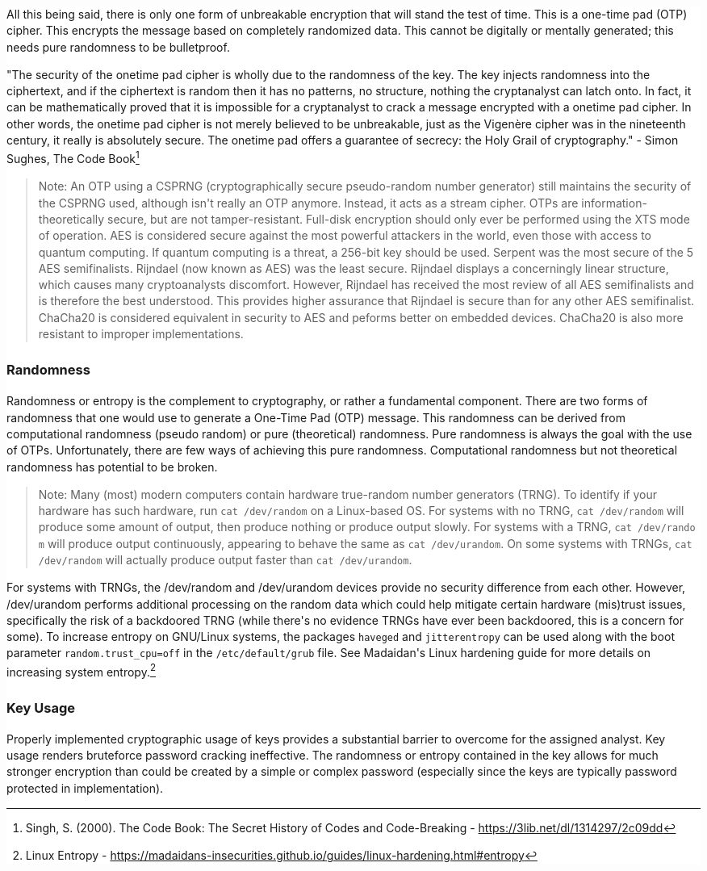 All this being said, there is only one form of unbreakable encryption that will stand the test of time. This is a one-time pad (OTP) cipher. This encrypts the message based on completely randomized data. This cannot be digitally or mentally generated; this needs pure randomness to be bulletproof.

"The security of the onetime pad cipher is wholly due to the randomness of the key. The key injects randomness into the ciphertext, and if the ciphertext is random then it has no patterns, no structure, nothing the cryptanalyst can latch onto. In fact, it can be mathematically proved that it is impossible for a cryptanalyst to crack a message encrypted with a onetime pad cipher. In other words, the onetime pad cipher is not merely believed to be unbreakable, just as the Vigenère cipher was in the nineteenth century, it really is absolutely secure. The onetime pad offers a guarantee of secrecy: the Holy Grail of cryptography." - Simon Sughes, The Code Book[^35]

>Note: An OTP using a CSPRNG (cryptographically secure pseudo-random number generator) still maintains the security of the CSPRNG used, although isn't really an OTP anymore. Instead, it acts as a stream cipher. OTPs are information-theoretically secure, but are not tamper-resistant. Full-disk encryption should only ever be performed using the XTS mode of operation. AES is considered secure against the most powerful attackers in the world, even those with access to quantum computing. If quantum computing is a threat, a 256-bit key should be used. Serpent was the most secure of the 5 AES semifinalists. Rijndael (now known as AES) was the least secure. Rijndael displays a concerningly linear structure, which causes many cryptoanalysts discomfort. However, Rijndael has received the most review of all AES semifinalists and is therefore the best understood. This provides higher assurance that Rijndael is secure than for any other AES semifinalist. ChaCha20 is considered equivalent in security to AES and peforms better on embedded devices. ChaCha20 is also more resistant to improper implementations.

### Randomness
Randomness or entropy is the complement to cryptography, or rather a fundamental component. There are two forms of randomness that one would use to generate a One-Time Pad (OTP) message. This randomness can be derived from computational randomness (pseudo random) or pure (theoretical) randomness. Pure randomness is always the goal with the use of OTPs. Unfortunately, there are few ways of achieving this pure randomness. Computational randomness but not theoretical randomness has potential to be broken.

>Note: Many (most) modern computers contain hardware true-random number generators (TRNG). To identify if your hardware has such hardware, run `cat /dev/random` on a Linux-based OS. For systems with no TRNG, `cat /dev/random` will produce some amount of output, then produce nothing or produce output slowly. For systems with a TRNG, `cat /dev/random` will produce output continuously, appearing to behave the same as `cat /dev/urandom`. On some systems with TRNGs, `cat /dev/random` will actually produce output faster than `cat /dev/urandom`.

For systems with TRNGs, the /dev/random and /dev/urandom devices provide no security difference from each other. However, /dev/urandom performs additional processing on the random data which could help mitigate certain hardware (mis)trust issues, specifically the risk of a backdoored TRNG (while there's no evidence TRNGs have ever been backdoored, this is a concern for some). To increase entropy on GNU/Linux systems, the packages `haveged` and `jitterentropy` can be used along with the boot parameter `random.trust_cpu=off` in the `/etc/default/grub` file. See Madaidan's Linux hardening guide for more details on increasing system entropy.[^36]

### Key Usage
Properly implemented cryptographic usage of keys provides a substantial barrier to overcome for the assigned analyst. Key usage renders bruteforce password cracking ineffective. The randomness or entropy contained in the key allows for much stronger encryption than could be created by a simple or complex password (especially since the keys are typically password protected in implementation).


[^1]: The Palantir apology - https://www.forbes.com/sites/andygreenberg/2011/02/11/palantir-apologizes-for-wikileaks-attack-proposal-cuts-ties-with-hbgary/
[^2]: Social Media Ban - https://www.newsweek.com/trump-has-now-been-suspended-four-six-most-popular-social-media-platforms-1559830
[^3]: NSO targets journalists - https://threatpost.com/apple-emergency-fix-nso-zero-click-zero-day/169416/
[^4]: Purism technical writeup for IME - https://puri.sm/posts/deep-dive-into-intel-me-disablement/
[^5]: Tool for partial deblob of Intel ME/TXE firmware images - https://github.com/corna/me_cleaner
[^6]: Coreboot - https://www.coreboot.org
[^7]: AMD PSP Vulnerability - https://hackaday.com/2021/10/01/flaw-in-amd-platform-security-processor-affects-millions-of-computers/
[^8]: Site detailing reasons against SystemD usage - https://nosystemd.org/
[^9]: Artix Linux - https://artixlinux.org
[^10]: Void Linux - https://voidlinux.org
[^11]: Alpine Linux - https://alpinelinux.org/
[^12]: Smartphone Data Collection - https://www.statista.com/chart/15207/smartphone-data-collection-by-google-and-apple/
[^13]: GrapheneOS - https://grapheneos.org
[^14]: Pine64 Pinephone - https://www.pine64.org/pinephone/
[^15]: Purism Librem 5 - https://puri.sm/products/librem-5/
[^16]: Cover your track on UNIX systems - https://github.com/sundowndev/covermyass
[^17]: Bleachbit software - https://www.bleachbit.org/
[^18]: Sysinternals - https://docs.microsoft.com/en-us/sysinternals/
[^19]: OSI Model - https://en.wikipedia.org/wiki/OSI_model
[^20]: ProtonVPN threat model - https://proton.me/blog/threat-model/
[^21]: Whonix VPN leakage - https://www.whonix.org/wiki/Tunnels/Connecting_to_Tor_before_a_VPN
[^22]: Tails VPN article - https://gitlab.tails.boum.org/tails/blueprints/-/wikis/vpn_support
[^23]: I2P - https://geti2p.net/en/
[^24]: URLScan of anom[.]io - https://urlscan.io/result/f7b4c5ae-3864-4b3f-be0e-ad10e39276bc/#summary
[^25]: Orbot - https://guardianproject.info/apps/org.torproject.android/
[^26]: Whonix leak protection - https://www.whonix.org/wiki/Protocol-Leak-Protection_and_Fingerprinting-Protection
[^27]: Ungoogled Chromium binaries - https://ungoogled-software.github.io/ungoogled-chromium-binaries/
[^28]: Bromite Browser - https://www.bromite.org
[^29]: Brave Browser - https://brave.com
[^30]: The Hitchhikers Guide to Online Anonymity (Browser Hardening) - https://anonymousplanet-ng.org/guide.html#appendix-v1-hardening-your-browsers
[^31]: DuckDuckGo - https://duckduckgo.com
[^32]: Searx instances - https://searx.space/
[^33]: TAILS - https://tails.boum.org
[^34]: Drive Destruction - https://anonymousplanet-ng.org/guide.html#how-to-securely-wipe-your-whole-laptopdrives-if-you-want-to-erase-everything
[^35]: Singh, S. (2000). The Code Book: The Secret History of Codes and Code-Breaking - https://3lib.net/dl/1314297/2c09dd
[^36]: Linux Entropy - https://madaidans-insecurities.github.io/guides/linux-hardening.html#entropy
[^37]: GNU Privacy Assistant - https://gnupg.org/related_software/gpa/
[^38]: Minisign - https://github.com/jedisct1/minisign/
[^39]: Veracrypt - https://www.veracrypt.fr/code/VeraCrypt/
[^40]: KeepassXC - https://keepassxc.org
[^41]: USB dead man's switch - https://tech.michaelaltfield.net/2020/01/02/buskill-laptop-kill-cord-dead-man-switch/
[^42]: USBKill - https://github.com/hephaest0s/usbkill/blob/master/usbkill/usbkill.py
[^43]: Silk Guardian - https://github.com/NateBrune/silk-guardian
[^44]: Centry Panic Button - https://github.com/AnonymousPlanet/Centry
[^45]: USBCTL - https://github.com/anthraxx/usbctl
[^46]: Elcomsoft Forensics - https://blog.elcomsoft.com/2020/03/breaking-veracrypt-containers/
[^47]: Jumping Airgaps - https://arxiv.org/pdf/2012.06884.pdf
[^48]: Geofence Requests - https://assets.documentcloud.org/documents/6747427/2.pdf
[^49]: Jung, C. G. (1955). Modern Man in Search of a Soul - https://p302.zlibcdn.com/dtoken/aeb0b1ef15cc3ecac1f6febcf966248a
[^50]: Kinsing Crypto-Miner - https://blog.aquasec.com/threat-alert-kinsing-malware-container-vulnerability
[^51]: CipherTrace - https://ciphertrace.com/ciphertrace-announces-worlds-first-monero-tracing-capabilities/
[^52]: ZkSnarks - https://z.cash/technology/zksnarks
[^53]: Monero Whitepaper - https://www.getmonero.org/resources/research-lab/pubs/whitepaper_annotated.pdf
[^54]: Pirate Chain Whitepaper - https://pirate.black/files/whitepaper/The_Pirate_Code_V2.0.pdf
[^55]: CIS - https://www.cisecurity.org
[^56]: DISA STIGs - https://public.cyber.mil/stigs
[^57]: KSPP - https://kernsec.org/wiki/index.php/Kernel_Self_Protection_Project/Recommended_Settings
[^58]: Whonix Host - https://www.whonix.org/wiki/Whonix-Host
[^59]: PlagueOS- https://0xacab.org/whichdoc/plagueos
[^60]: BubbleWrap Sandbox - https://github.com/containers/bubblewrap
[^61]: SalamanderSecurity's PARSEC repository - https://codeberg.org/SalamanderSecurity/PARSEC
[^62]: Linux Hardening -  https://madaidans-insecurities.github.io/guides/linux-hardening.html
[^63]: FOIA request for Palantir operations - https://www.documentcloud.org/search/projectid:51061-Palantir-September-2020
[^64]: HiddenVM - https://github.com/aforensics/HiddenVM
[^65]: KVM - https://www.linux-kvm.org/
[^66]: Oracle VirtualBox -  https://virtualbox.org
[^67]: Briar P2P Messenger - https://briarproject.org
